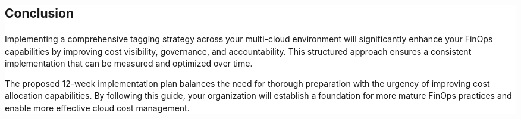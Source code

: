## Conclusion

Implementing a comprehensive tagging strategy across your multi-cloud environment will significantly enhance your FinOps capabilities by improving cost visibility, governance, and accountability. This structured approach ensures a consistent implementation that can be measured and optimized over time.

The proposed 12-week implementation plan balances the need for thorough preparation with the urgency of improving cost allocation capabilities. By following this guide, your organization will establish a foundation for more mature FinOps practices and enable more effective cloud cost management.
